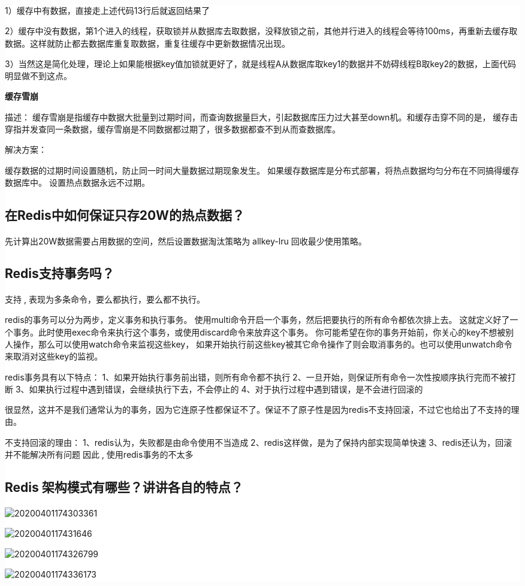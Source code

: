 1）缓存中有数据，直接走上述代码13行后就返回结果了

2）缓存中没有数据，第1个进入的线程，获取锁并从数据库去取数据，没释放锁之前，其他并行进入的线程会等待100ms，再重新去缓存取数据。这样就防止都去数据库重复取数据，重复往缓存中更新数据情况出现。

3）当然这是简化处理，理论上如果能根据key值加锁就更好了，就是线程A从数据库取key1的数据并不妨碍线程B取key2的数据，上面代码明显做不到这点。

**缓存雪崩**

描述： 缓存雪崩是指缓存中数据大批量到过期时间，而查询数据量巨大，引起数据库压力过大甚至down机。和缓存击穿不同的是， 缓存击穿指并发查同一条数据，缓存雪崩是不同数据都过期了，很多数据都查不到从而查数据库。

解决方案：

缓存数据的过期时间设置随机，防止同一时间大量数据过期现象发生。
如果缓存数据库是分布式部署，将热点数据均匀分布在不同搞得缓存数据库中。
设置热点数据永远不过期。

## 在Redis中如何保证只存20W的热点数据？

先计算出20W数据需要占用数据的空间，然后设置数据淘汰策略为 allkey-lru 回收最少使用策略。

## Redis支持事务吗？

支持 , 表现为多条命令，要么都执行，要么都不执行。

redis的事务可以分为两步，定义事务和执行事务。
使用multi命令开启一个事务，然后把要执行的所有命令都依次排上去。
这就定义好了一个事务。此时使用exec命令来执行这个事务，或使用discard命令来放弃这个事务。
你可能希望在你的事务开始前，你关心的key不想被别人操作，那么可以使用watch命令来监视这些key，
如果开始执行前这些key被其它命令操作了则会取消事务的。也可以使用unwatch命令来取消对这些key的监视。

redis事务具有以下特点：
1、如果开始执行事务前出错，则所有命令都不执行
2、一旦开始，则保证所有命令一次性按顺序执行完而不被打断
3、如果执行过程中遇到错误，会继续执行下去，不会停止的
4、对于执行过程中遇到错误，是不会进行回滚的

很显然，这并不是我们通常认为的事务，因为它连原子性都保证不了。保证不了原子性是因为redis不支持回滚，不过它也给出了不支持的理由。

不支持回滚的理由：
1、redis认为，失败都是由命令使用不当造成
2、redis这样做，是为了保持内部实现简单快速
3、redis还认为，回滚并不能解决所有问题
因此 , 使用redis事务的不太多

## Redis 架构模式有哪些？讲讲各自的特点？

![20200401174303361](https://www.cmdbyte.com/2021/02/20200401174303361.png)

![2020040117431646](https://www.cmdbyte.com/2021/02/2020040117431646.png)

![20200401174326799](https://www.cmdbyte.com/2021/02/20200401174326799.png)

![20200401174336173](https://www.cmdbyte.com/2021/02/20200401174336173.png)
